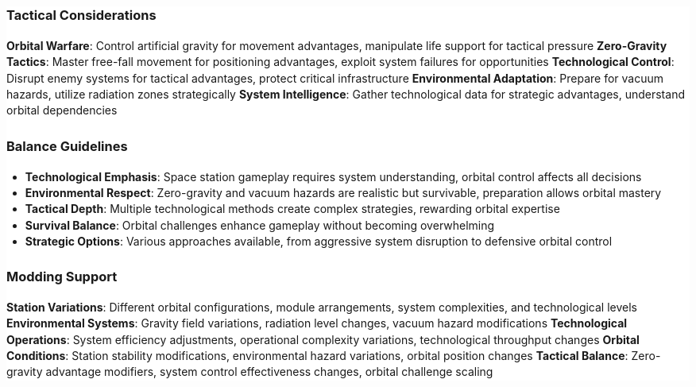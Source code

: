 ### Tactical Considerations
**Orbital Warfare**: Control artificial gravity for movement advantages, manipulate life support for tactical pressure
**Zero-Gravity Tactics**: Master free-fall movement for positioning advantages, exploit system failures for opportunities
**Technological Control**: Disrupt enemy systems for tactical advantages, protect critical infrastructure
**Environmental Adaptation**: Prepare for vacuum hazards, utilize radiation zones strategically
**System Intelligence**: Gather technological data for strategic advantages, understand orbital dependencies

### Balance Guidelines
- **Technological Emphasis**: Space station gameplay requires system understanding, orbital control affects all decisions
- **Environmental Respect**: Zero-gravity and vacuum hazards are realistic but survivable, preparation allows orbital mastery
- **Tactical Depth**: Multiple technological methods create complex strategies, rewarding orbital expertise
- **Survival Balance**: Orbital challenges enhance gameplay without becoming overwhelming
- **Strategic Options**: Various approaches available, from aggressive system disruption to defensive orbital control

### Modding Support
**Station Variations**: Different orbital configurations, module arrangements, system complexities, and technological levels
**Environmental Systems**: Gravity field variations, radiation level changes, vacuum hazard modifications
**Technological Operations**: System efficiency adjustments, operational complexity variations, technological throughput changes
**Orbital Conditions**: Station stability modifications, environmental hazard variations, orbital position changes
**Tactical Balance**: Zero-gravity advantage modifiers, system control effectiveness changes, orbital challenge scaling